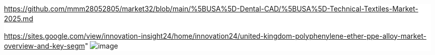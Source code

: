 <a href=https://github.com/mmm28052805/market32/blob/main/%5BUSA%5D-Dental-CAD/%5BUSA%5D-Technical-Textiles-Market-2025.md>https://github.com/mmm28052805/market32/blob/main/%5BUSA%5D-Dental-CAD/%5BUSA%5D-Technical-Textiles-Market-2025.md</a>

<a href=https://sites.google.com/view/innovation-insight24/home/innovation24/united-kingdom-polyphenylene-ether-ppe-alloy-market-overview-and-key-segm>https://sites.google.com/view/innovation-insight24/home/innovation24/united-kingdom-polyphenylene-ether-ppe-alloy-market-overview-and-key-segm</a>"
![image](https://github.com/user-attachments/assets/c29cb65a-576f-4413-9d3b-46acdee165b0)
